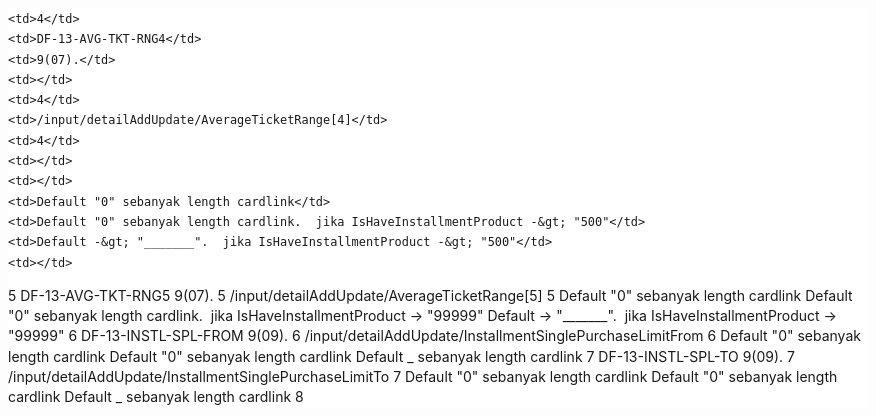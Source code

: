     <td>4</td>
    <td>DF-13-AVG-TKT-RNG4</td>
    <td>9(07).</td>
    <td></td>
    <td>4</td>
    <td>/input/detailAddUpdate/AverageTicketRange[4]</td>
    <td>4</td>
    <td></td>
    <td></td>
    <td>Default "0" sebanyak length cardlink</td>
    <td>Default "0" sebanyak length cardlink.  jika IsHaveInstallmentProduct -&gt; "500"</td>
    <td>Default -&gt; "_______".  jika IsHaveInstallmentProduct -&gt; "500"</td>
    <td></td>
  </tr>
  <tr>
    <td>5</td>
    <td>DF-13-AVG-TKT-RNG5</td>
    <td>9(07).</td>
    <td></td>
    <td>5</td>
    <td>/input/detailAddUpdate/AverageTicketRange[5]</td>
    <td>5</td>
    <td></td>
    <td></td>
    <td>Default "0" sebanyak length cardlink</td>
    <td>Default "0" sebanyak length cardlink.  jika IsHaveInstallmentProduct -&gt; "99999"</td>
    <td>Default -&gt; "_______".  jika IsHaveInstallmentProduct -&gt; "99999"</td>
    <td></td>
  </tr>
  <tr>
    <td>6</td>
    <td>DF-13-INSTL-SPL-FROM</td>
    <td>9(09).</td>
    <td></td>
    <td>6</td>
    <td>/input/detailAddUpdate/InstallmentSinglePurchaseLimitFrom</td>
    <td>6</td>
    <td></td>
    <td></td>
    <td>Default "0" sebanyak length cardlink</td>
    <td>Default "0" sebanyak length cardlink</td>
    <td>Default &#95 sebanyak length cardlink</td>
    <td></td>
  </tr>
  <tr>
    <td>7</td>
    <td>DF-13-INSTL-SPL-TO</td>
    <td>9(09).</td>
    <td></td>
    <td>7</td>
    <td>/input/detailAddUpdate/InstallmentSinglePurchaseLimitTo</td>
    <td>7</td>
    <td></td>
    <td></td>
    <td>Default "0" sebanyak length cardlink</td>
    <td>Default "0" sebanyak length cardlink</td>
    <td>Default &#95 sebanyak length cardlink</td>
    <td></td>
  </tr>
  <tr>
    <td>8</td>
    <td></td>
    <td></td>
    <td></td>